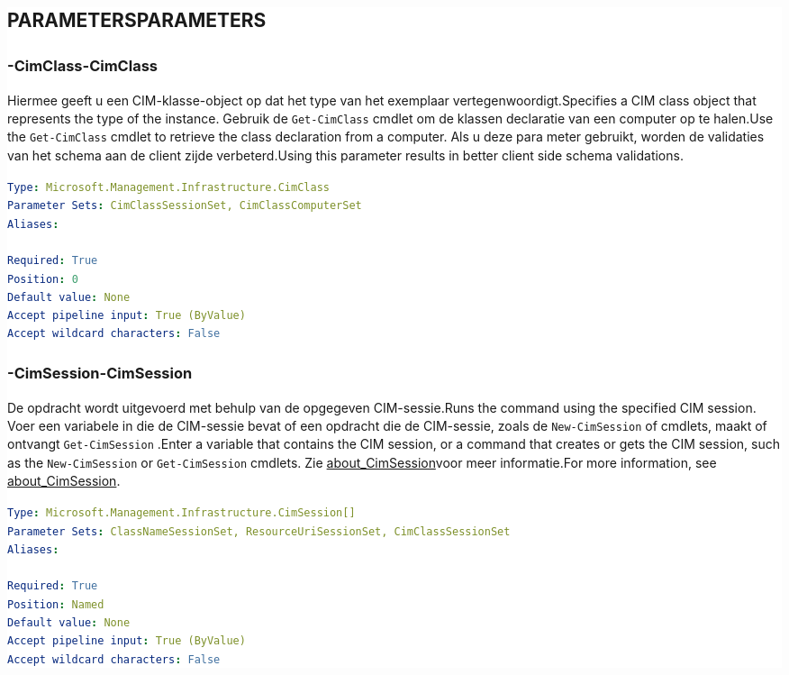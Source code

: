 ## <span data-ttu-id="d776f-134">PARAMETERS</span><span class="sxs-lookup"><span data-stu-id="d776f-134">PARAMETERS</span></span>

### <span data-ttu-id="d776f-135">-CimClass</span><span class="sxs-lookup"><span data-stu-id="d776f-135">-CimClass</span></span>

<span data-ttu-id="d776f-136">Hiermee geeft u een CIM-klasse-object op dat het type van het exemplaar vertegenwoordigt.</span><span class="sxs-lookup"><span data-stu-id="d776f-136">Specifies a CIM class object that represents the type of the instance.</span></span> <span data-ttu-id="d776f-137">Gebruik de `Get-CimClass` cmdlet om de klassen declaratie van een computer op te halen.</span><span class="sxs-lookup"><span data-stu-id="d776f-137">Use the `Get-CimClass` cmdlet to retrieve the class declaration from a computer.</span></span> <span data-ttu-id="d776f-138">Als u deze para meter gebruikt, worden de validaties van het schema aan de client zijde verbeterd.</span><span class="sxs-lookup"><span data-stu-id="d776f-138">Using this parameter results in better client side schema validations.</span></span>

```yaml
Type: Microsoft.Management.Infrastructure.CimClass
Parameter Sets: CimClassSessionSet, CimClassComputerSet
Aliases:

Required: True
Position: 0
Default value: None
Accept pipeline input: True (ByValue)
Accept wildcard characters: False
```

### <span data-ttu-id="d776f-139">-CimSession</span><span class="sxs-lookup"><span data-stu-id="d776f-139">-CimSession</span></span>

<span data-ttu-id="d776f-140">De opdracht wordt uitgevoerd met behulp van de opgegeven CIM-sessie.</span><span class="sxs-lookup"><span data-stu-id="d776f-140">Runs the command using the specified CIM session.</span></span> <span data-ttu-id="d776f-141">Voer een variabele in die de CIM-sessie bevat of een opdracht die de CIM-sessie, zoals de `New-CimSession` of cmdlets, maakt of ontvangt `Get-CimSession` .</span><span class="sxs-lookup"><span data-stu-id="d776f-141">Enter a variable that contains the CIM session, or a command that creates or gets the CIM session, such as the `New-CimSession` or `Get-CimSession` cmdlets.</span></span> <span data-ttu-id="d776f-142">Zie [about_CimSession](../Microsoft.PowerShell.Core/About/about_CimSession.md)voor meer informatie.</span><span class="sxs-lookup"><span data-stu-id="d776f-142">For more information, see [about_CimSession](../Microsoft.PowerShell.Core/About/about_CimSession.md).</span></span>

```yaml
Type: Microsoft.Management.Infrastructure.CimSession[]
Parameter Sets: ClassNameSessionSet, ResourceUriSessionSet, CimClassSessionSet
Aliases:

Required: True
Position: Named
Default value: None
Accept pipeline input: True (ByValue)
Accept wildcard characters: False
```
